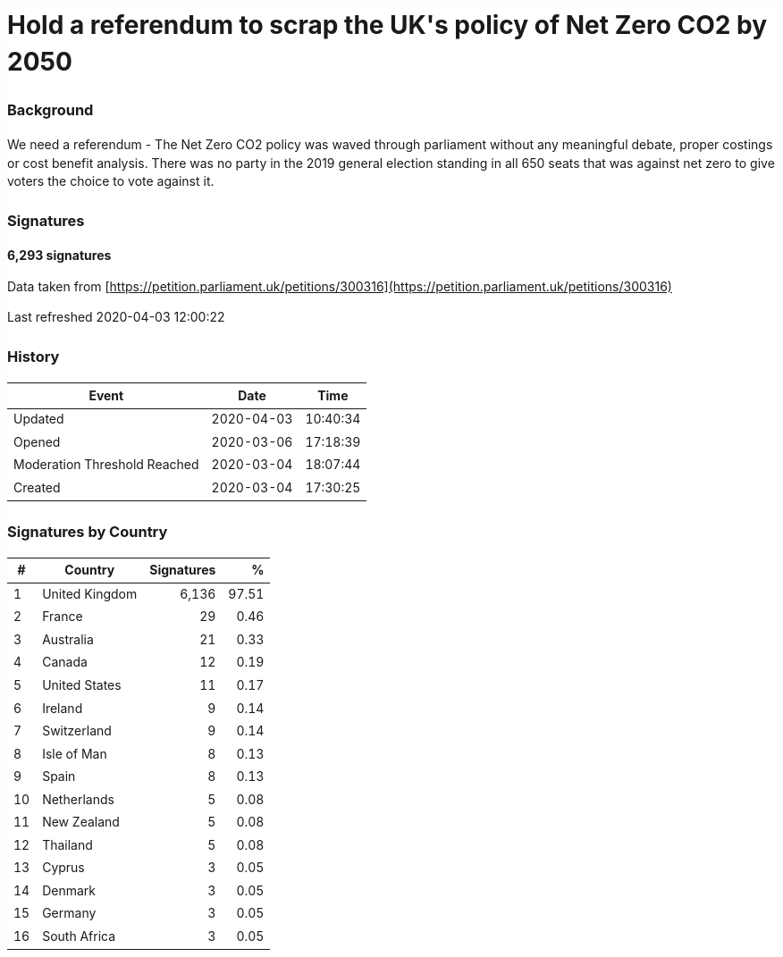 # Hold a referendum to scrap the UK's policy of Net Zero CO2 by 2050

### Background

We need a referendum - The Net Zero CO2 policy was waved through parliament without any meaningful debate, proper costings or cost benefit analysis. There was no party in the 2019 general election standing in all 650 seats that was against net zero to give voters the choice to vote against it.

### Signatures

**6,293 signatures**

Data taken from [https://petition.parliament.uk/petitions/300316](https://petition.parliament.uk/petitions/300316)

Last refreshed 2020-04-03 12:00:22

### History

| Event | Date | Time |
| - | - | - |
| Updated | 2020-04-03 | 10:40:34 |
| Opened | 2020-03-06 | 17:18:39 |
| Moderation Threshold Reached | 2020-03-04 | 18:07:44 |
| Created | 2020-03-04 | 17:30:25 |

### Signatures by Country

| # | Country | Signatures | % |
| - | - | -: | -: |
| 1 | United Kingdom | 6,136 | 97.51 |
| 2 | France | 29 | 0.46 |
| 3 | Australia | 21 | 0.33 |
| 4 | Canada | 12 | 0.19 |
| 5 | United States | 11 | 0.17 |
| 6 | Ireland | 9 | 0.14 |
| 7 | Switzerland | 9 | 0.14 |
| 8 | Isle of Man | 8 | 0.13 |
| 9 | Spain | 8 | 0.13 |
| 10 | Netherlands | 5 | 0.08 |
| 11 | New Zealand | 5 | 0.08 |
| 12 | Thailand | 5 | 0.08 |
| 13 | Cyprus | 3 | 0.05 |
| 14 | Denmark | 3 | 0.05 |
| 15 | Germany | 3 | 0.05 |
| 16 | South Africa | 3 | 0.05 |